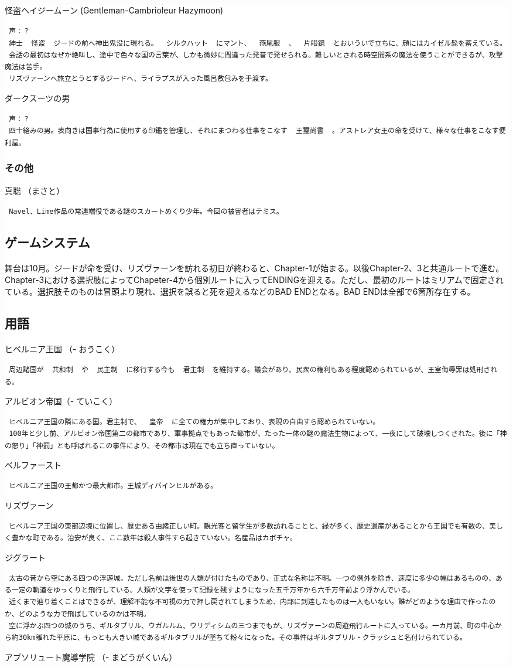 怪盗ヘイジームーン (Gentleman-Cambrioleur Hazymoon)

     声：？ 
     紳士  怪盗  ジードの前へ神出鬼没に現れる。  シルクハット  にマント、  燕尾服  、  片眼鏡  とおいういで立ちに、顔にはカイゼル髭を蓄えている。 
     会話の最初はなぜか絶叫し、途中で色々な国の言葉が、しかも微妙に間違った発音で発せられる。難しいとされる時空間系の魔法を使うことができるが、攻撃魔法は苦手。 
     リズヴァーンへ旅立とうとするジードへ、ライラプスが入った風呂敷包みを手渡す。 

ダークスーツの男

     声：？ 
     四十絡みの男。表向きは国事行為に使用する印鑑を管理し、それにまつわる仕事をこなす  王璽尚書  。アストレア女王の命を受けて、様々な仕事をこなす便利屋。 

###  その他



真聡  （まさと）

     Navel、Lime作品の常連端役である謎のスカートめくり少年。今回の被害者はテミス。 

##  ゲームシステム



舞台は10月。ジードが命を受け、リズヴァーンを訪れる初日が終わると、Chapter-1が始まる。以後Chapter-2、3と共通ルートで進む。Chapter-3における選択肢によってChapeter-4から個別ルートに入ってENDINGを迎える。ただし、最初のルートはミリアムで固定されている。選択肢そのものは冒頭より現れ、選択を誤ると死を迎えるなどのBAD
ENDとなる。BAD ENDは全部で6箇所存在する。

##  用語



ヒベルニア王国 （- おうこく）

     周辺諸国が  共和制  や  民主制  に移行する今も  君主制  を維持する。議会があり、民衆の権利もある程度認められているが、王室侮辱罪は処刑される。 

アルビオン帝国（- ていこく）

     ヒベルニア王国の隣にある国。君主制で、  皇帝  に全ての権力が集中しており、表現の自由すら認められていない。 
     100年と少し前、アルビオン帝国第二の都市であり、軍事拠点でもあった都市が、たった一体の謎の魔法生物によって、一夜にして破壊しつくされた。後に「神の怒り」「神罰」とも呼ばれるこの事件により、その都市は現在でも立ち直っていない。 

ベルファースト

     ヒベルニア王国の王都かつ最大都市。王城ディバインヒルがある。 

リズヴァーン

     ヒベルニア王国の東部辺境に位置し、歴史ある由緒正しい町。観光客と留学生が多数訪れることと、緑が多く、歴史遺産があることから王国でも有数の、美しく豊かな町である。治安が良く、ここ数年は殺人事件すら起きていない。名産品はカボチャ。 

ジグラート

     太古の昔から空にある四つの浮遊城。ただし名前は後世の人類が付けたものであり、正式な名称は不明。一つの例外を除き、速度に多少の幅はあるものの、ある一定の軌道をゆっくりと飛行している。人類が文字を使って記録を残すようになった五千万年から六千万年前より浮かんでいる。 
     近くまで辿り着くことはできるが、理解不能な不可視の力で押し戻されてしまうため、内部に到達したものは一人もいない。誰がどのような理由で作ったのか、どのような力で飛ばしているのかは不明。 
     空に浮かぶ四つの城のうち、ギルタブリル、ウガルルム、ウリディシムの三つまでもが、リズヴァーンの周遊飛行ルートに入っている。一カ月前、町の中心から約30km離れた平原に、もっとも大きい城であるギルタブリルが墜ちて粉々になった。その事件はギルタブリル・クラッシュと名付けられている。 

アブソリュート魔導学院 （- まどうがくいん）
